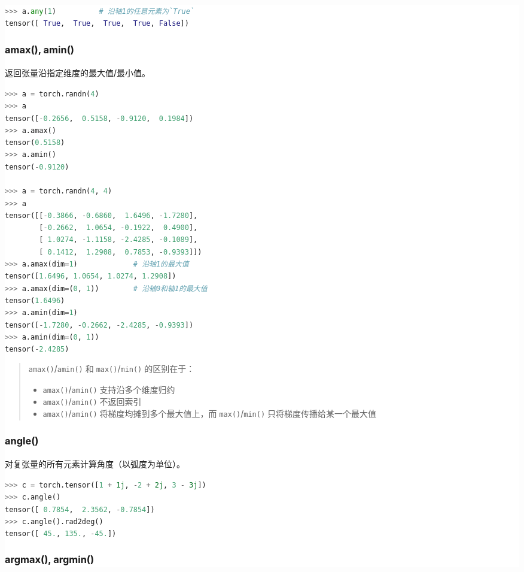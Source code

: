 ```python
>>> a.any(1)          # 沿轴1的任意元素为`True`
tensor([ True,  True,  True,  True, False])
```

### amax(), amin()

返回张量沿指定维度的最大值/最小值。

```python
>>> a = torch.randn(4)
>>> a
tensor([-0.2656,  0.5158, -0.9120,  0.1984])
>>> a.amax()
tensor(0.5158)
>>> a.amin()
tensor(-0.9120)

>>> a = torch.randn(4, 4)
>>> a
tensor([[-0.3866, -0.6860,  1.6496, -1.7280],
        [-0.2662,  1.0654, -0.1922,  0.4900],
        [ 1.0274, -1.1158, -2.4285, -0.1089],
        [ 0.1412,  1.2908,  0.7853, -0.9393]])
>>> a.amax(dim=1)             # 沿轴1的最大值
tensor([1.6496, 1.0654, 1.0274, 1.2908])
>>> a.amax(dim=(0, 1))        # 沿轴0和轴1的最大值
tensor(1.6496)
>>> a.amin(dim=1)
tensor([-1.7280, -0.2662, -2.4285, -0.9393])
>>> a.amin(dim=(0, 1))
tensor(-2.4285)
```

> `amax()`/`amin()` 和 `max()`/`min()` 的区别在于：
>
> + `amax()`/`amin()` 支持沿多个维度归约
> + `amax()`/`amin()` 不返回索引
> + `amax()`/`amin()` 将梯度均摊到多个最大值上，而 `max()`/`min()` 只将梯度传播给某一个最大值

### angle()

对复张量的所有元素计算角度（以弧度为单位）。

```python
>>> c = torch.tensor([1 + 1j, -2 + 2j, 3 - 3j])
>>> c.angle()
tensor([ 0.7854,  2.3562, -0.7854])
>>> c.angle().rad2deg()
tensor([ 45., 135., -45.])
```

### argmax(), argmin()
